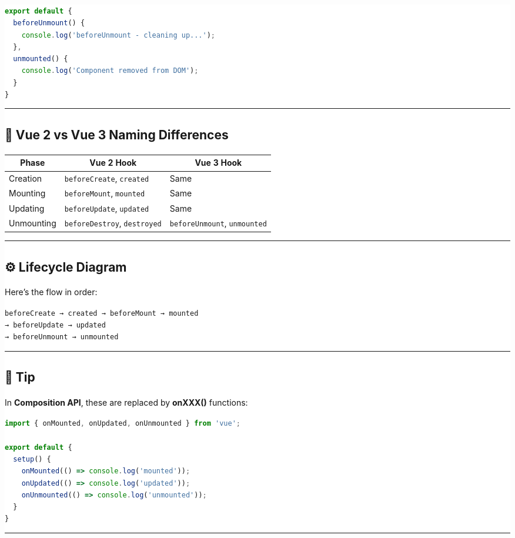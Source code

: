```js
export default {
  beforeUnmount() {
    console.log('beforeUnmount - cleaning up...');
  },
  unmounted() {
    console.log('Component removed from DOM');
  }
}
```

---

## 🧩 **Vue 2 vs Vue 3 Naming Differences**

| Phase      | Vue 2 Hook                   | Vue 3 Hook                   |
| ---------- | ---------------------------- | ---------------------------- |
| Creation   | `beforeCreate`, `created`    | Same                         |
| Mounting   | `beforeMount`, `mounted`     | Same                         |
| Updating   | `beforeUpdate`, `updated`    | Same                         |
| Unmounting | `beforeDestroy`, `destroyed` | `beforeUnmount`, `unmounted` |

---

## ⚙️ **Lifecycle Diagram**

Here’s the flow in order:

```
beforeCreate → created → beforeMount → mounted
→ beforeUpdate → updated
→ beforeUnmount → unmounted
```

---

## 🧠 Tip

In **Composition API**, these are replaced by **onXXX()** functions:

```js
import { onMounted, onUpdated, onUnmounted } from 'vue';

export default {
  setup() {
    onMounted(() => console.log('mounted'));
    onUpdated(() => console.log('updated'));
    onUnmounted(() => console.log('unmounted'));
  }
}
```

---